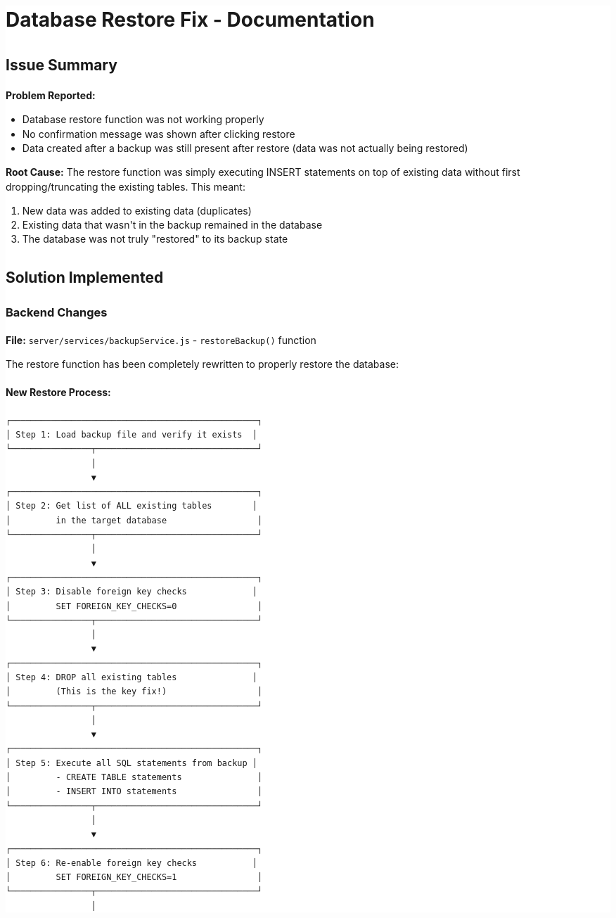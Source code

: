 # Database Restore Fix - Documentation

## Issue Summary

**Problem Reported:**
- Database restore function was not working properly
- No confirmation message was shown after clicking restore
- Data created after a backup was still present after restore (data was not actually being restored)

**Root Cause:**
The restore function was simply executing INSERT statements on top of existing data without first dropping/truncating the existing tables. This meant:
1. New data was added to existing data (duplicates)
2. Existing data that wasn't in the backup remained in the database
3. The database was not truly "restored" to its backup state

## Solution Implemented

### Backend Changes

**File:** `server/services/backupService.js` - `restoreBackup()` function

The restore function has been completely rewritten to properly restore the database:

#### New Restore Process:

```
┌─────────────────────────────────────────────────┐
│ Step 1: Load backup file and verify it exists  │
└────────────────┬────────────────────────────────┘
                 │
                 ▼
┌─────────────────────────────────────────────────┐
│ Step 2: Get list of ALL existing tables        │
│         in the target database                  │
└────────────────┬────────────────────────────────┘
                 │
                 ▼
┌─────────────────────────────────────────────────┐
│ Step 3: Disable foreign key checks             │
│         SET FOREIGN_KEY_CHECKS=0                │
└────────────────┬────────────────────────────────┘
                 │
                 ▼
┌─────────────────────────────────────────────────┐
│ Step 4: DROP all existing tables               │
│         (This is the key fix!)                  │
└────────────────┬────────────────────────────────┘
                 │
                 ▼
┌─────────────────────────────────────────────────┐
│ Step 5: Execute all SQL statements from backup │
│         - CREATE TABLE statements               │
│         - INSERT INTO statements                │
└────────────────┬────────────────────────────────┘
                 │
                 ▼
┌─────────────────────────────────────────────────┐
│ Step 6: Re-enable foreign key checks           │
│         SET FOREIGN_KEY_CHECKS=1                │
└────────────────┬────────────────────────────────┘
                 │
```
